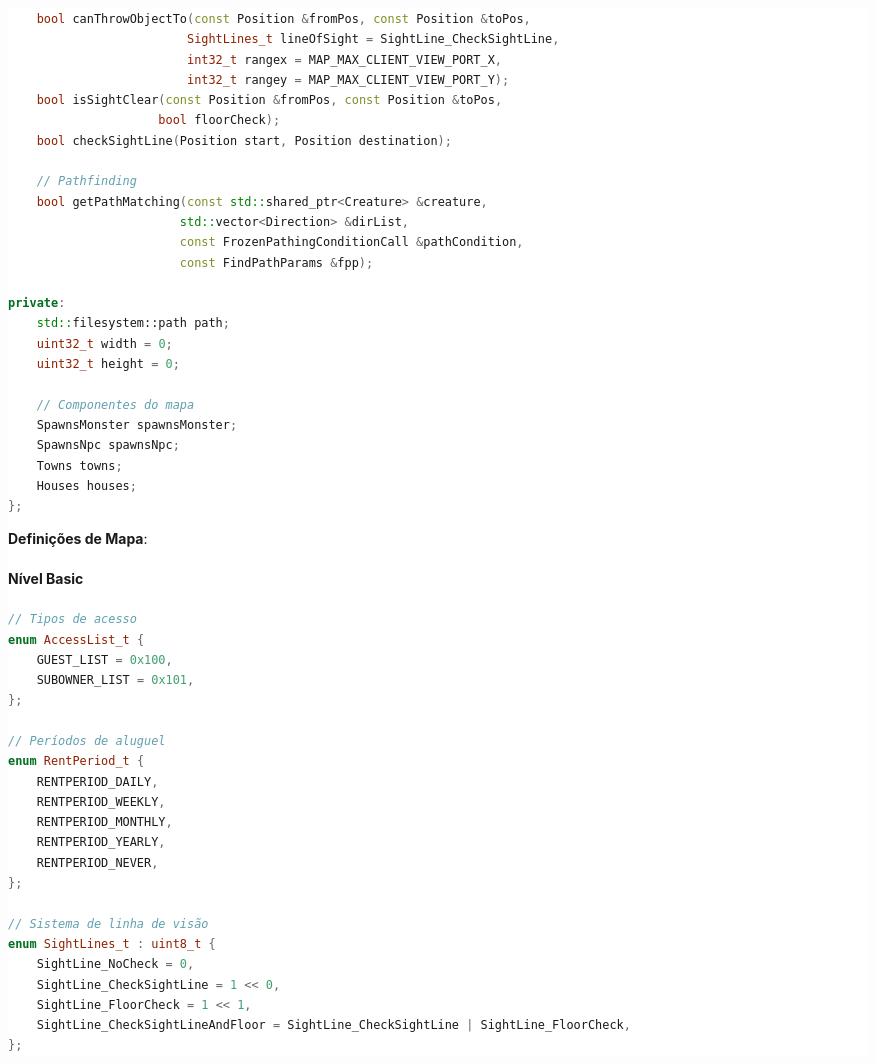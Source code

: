 ```cpp
    bool canThrowObjectTo(const Position &fromPos, const Position &toPos, 
                         SightLines_t lineOfSight = SightLine_CheckSightLine, 
                         int32_t rangex = MAP_MAX_CLIENT_VIEW_PORT_X, 
                         int32_t rangey = MAP_MAX_CLIENT_VIEW_PORT_Y);
    bool isSightClear(const Position &fromPos, const Position &toPos, 
                     bool floorCheck);
    bool checkSightLine(Position start, Position destination);
    
    // Pathfinding
    bool getPathMatching(const std::shared_ptr<Creature> &creature, 
                        std::vector<Direction> &dirList, 
                        const FrozenPathingConditionCall &pathCondition, 
                        const FindPathParams &fpp);

private:
    std::filesystem::path path;
    uint32_t width = 0;
    uint32_t height = 0;
    
    // Componentes do mapa
    SpawnsMonster spawnsMonster;
    SpawnsNpc spawnsNpc;
    Towns towns;
    Houses houses;
};
```

**Definições de Mapa**:
#### Nível Basic
```cpp
// Tipos de acesso
enum AccessList_t {
    GUEST_LIST = 0x100,
    SUBOWNER_LIST = 0x101,
};

// Períodos de aluguel
enum RentPeriod_t {
    RENTPERIOD_DAILY,
    RENTPERIOD_WEEKLY,
    RENTPERIOD_MONTHLY,
    RENTPERIOD_YEARLY,
    RENTPERIOD_NEVER,
};

// Sistema de linha de visão
enum SightLines_t : uint8_t {
    SightLine_NoCheck = 0,
    SightLine_CheckSightLine = 1 << 0,
    SightLine_FloorCheck = 1 << 1,
    SightLine_CheckSightLineAndFloor = SightLine_CheckSightLine | SightLine_FloorCheck,
};
```
